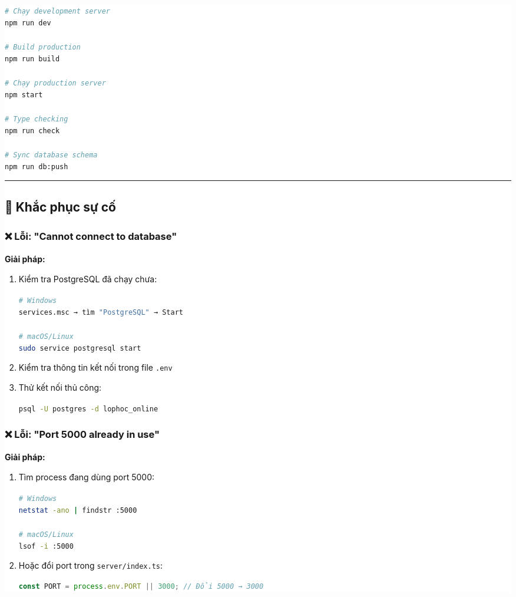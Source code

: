 ```bash
# Chạy development server
npm run dev

# Build production
npm run build

# Chạy production server
npm start

# Type checking
npm run check

# Sync database schema
npm run db:push
```

---

## 🐛 Khắc phục sự cố

### ❌ Lỗi: "Cannot connect to database"

**Giải pháp:**
1. Kiểm tra PostgreSQL đã chạy chưa:
   ```bash
   # Windows
   services.msc → tìm "PostgreSQL" → Start
   
   # macOS/Linux
   sudo service postgresql start
   ```

2. Kiểm tra thông tin kết nối trong file `.env`
3. Thử kết nối thủ công:
   ```bash
   psql -U postgres -d lophoc_online
   ```

### ❌ Lỗi: "Port 5000 already in use"

**Giải pháp:**
1. Tìm process đang dùng port 5000:
   ```bash
   # Windows
   netstat -ano | findstr :5000
   
   # macOS/Linux
   lsof -i :5000
   ```

2. Hoặc đổi port trong `server/index.ts`:
   ```typescript
   const PORT = process.env.PORT || 3000; // Đổi 5000 → 3000
   ```
